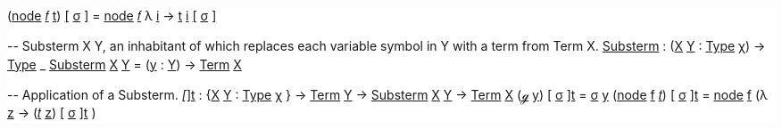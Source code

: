 <a id="3360" class="Symbol">(</a><a id="3361" href="Terms.Basic.html#1906" class="InductiveConstructor">node</a> <a id="3366" href="Terms.Operations.html#3366" class="Bound">𝑓</a> <a id="3368" href="Terms.Operations.html#3368" class="Bound">t</a><a id="3369" class="Symbol">)</a>  <a id="3372" href="Terms.Operations.html#3277" class="Function Operator">[</a> <a id="3374" href="Terms.Operations.html#3374" class="Bound">σ</a> <a id="3376" href="Terms.Operations.html#3277" class="Function Operator">]</a> <a id="3378" class="Symbol">=</a> <a id="3380" href="Terms.Basic.html#1906" class="InductiveConstructor">node</a> <a id="3385" href="Terms.Operations.html#3366" class="Bound">𝑓</a> <a id="3387" class="Symbol">λ</a> <a id="3389" href="Terms.Operations.html#3389" class="Bound">i</a> <a id="3391" class="Symbol">→</a> <a id="3393" href="Terms.Operations.html#3368" class="Bound">t</a> <a id="3395" href="Terms.Operations.html#3389" class="Bound">i</a> <a id="3397" href="Terms.Operations.html#3277" class="Function Operator">[</a> <a id="3399" href="Terms.Operations.html#3374" class="Bound">σ</a> <a id="3401" href="Terms.Operations.html#3277" class="Function Operator">]</a>


<a id="3405" class="Comment">-- Substerm X Y, an inhabitant of which replaces each variable symbol in Y with a term from Term X.</a>
<a id="Substerm"></a><a id="3505" href="Terms.Operations.html#3505" class="Function">Substerm</a> <a id="3514" class="Symbol">:</a> <a id="3516" class="Symbol">(</a><a id="3517" href="Terms.Operations.html#3517" class="Bound">X</a> <a id="3519" href="Terms.Operations.html#3519" class="Bound">Y</a> <a id="3521" class="Symbol">:</a> <a id="3523" href="Terms.Operations.html#752" class="Primitive">Type</a> <a id="3528" href="Terms.Operations.html#1751" class="Generalizable">χ</a><a id="3529" class="Symbol">)</a> <a id="3531" class="Symbol">→</a> <a id="3533" href="Terms.Operations.html#752" class="Primitive">Type</a> <a id="3538" class="Symbol">_</a>
<a id="3540" href="Terms.Operations.html#3505" class="Function">Substerm</a> <a id="3549" href="Terms.Operations.html#3549" class="Bound">X</a> <a id="3551" href="Terms.Operations.html#3551" class="Bound">Y</a> <a id="3553" class="Symbol">=</a> <a id="3555" class="Symbol">(</a><a id="3556" href="Terms.Operations.html#3556" class="Bound">y</a> <a id="3558" class="Symbol">:</a> <a id="3560" href="Terms.Operations.html#3551" class="Bound">Y</a><a id="3561" class="Symbol">)</a> <a id="3563" class="Symbol">→</a> <a id="3565" href="Terms.Basic.html#1823" class="Datatype">Term</a> <a id="3570" href="Terms.Operations.html#3549" class="Bound">X</a>

<a id="3573" class="Comment">-- Application of a Substerm.</a>
<a id="_[_]t"></a><a id="3603" href="Terms.Operations.html#3603" class="Function Operator">_[_]t</a> <a id="3609" class="Symbol">:</a> <a id="3611" class="Symbol">{</a><a id="3612" href="Terms.Operations.html#3612" class="Bound">X</a> <a id="3614" href="Terms.Operations.html#3614" class="Bound">Y</a> <a id="3616" class="Symbol">:</a> <a id="3618" href="Terms.Operations.html#752" class="Primitive">Type</a> <a id="3623" href="Terms.Operations.html#1751" class="Generalizable">χ</a> <a id="3625" class="Symbol">}</a> <a id="3627" class="Symbol">→</a> <a id="3629" href="Terms.Basic.html#1823" class="Datatype">Term</a> <a id="3634" href="Terms.Operations.html#3614" class="Bound">Y</a> <a id="3636" class="Symbol">→</a> <a id="3638" href="Terms.Operations.html#3505" class="Function">Substerm</a> <a id="3647" href="Terms.Operations.html#3612" class="Bound">X</a> <a id="3649" href="Terms.Operations.html#3614" class="Bound">Y</a> <a id="3651" class="Symbol">→</a> <a id="3653" href="Terms.Basic.html#1823" class="Datatype">Term</a> <a id="3658" href="Terms.Operations.html#3612" class="Bound">X</a>
<a id="3660" class="Symbol">(</a><a id="3661" href="Terms.Basic.html#1864" class="InductiveConstructor">ℊ</a> <a id="3663" href="Terms.Operations.html#3663" class="Bound">y</a><a id="3664" class="Symbol">)</a> <a id="3666" href="Terms.Operations.html#3603" class="Function Operator">[</a> <a id="3668" href="Terms.Operations.html#3668" class="Bound">σ</a> <a id="3670" href="Terms.Operations.html#3603" class="Function Operator">]t</a> <a id="3673" class="Symbol">=</a> <a id="3675" href="Terms.Operations.html#3668" class="Bound">σ</a> <a id="3677" href="Terms.Operations.html#3663" class="Bound">y</a>
<a id="3679" class="Symbol">(</a><a id="3680" href="Terms.Basic.html#1906" class="InductiveConstructor">node</a> <a id="3685" href="Terms.Operations.html#3685" class="Bound">f</a> <a id="3687" href="Terms.Operations.html#3687" class="Bound">𝑡</a><a id="3688" class="Symbol">)</a> <a id="3690" href="Terms.Operations.html#3603" class="Function Operator">[</a> <a id="3692" href="Terms.Operations.html#3692" class="Bound">σ</a> <a id="3694" href="Terms.Operations.html#3603" class="Function Operator">]t</a> <a id="3697" class="Symbol">=</a> <a id="3699" href="Terms.Basic.html#1906" class="InductiveConstructor">node</a> <a id="3704" href="Terms.Operations.html#3685" class="Bound">f</a> <a id="3706" class="Symbol">(λ</a> <a id="3709" href="Terms.Operations.html#3709" class="Bound">z</a> <a id="3711" class="Symbol">→</a> <a id="3713" class="Symbol">(</a><a id="3714" href="Terms.Operations.html#3687" class="Bound">𝑡</a> <a id="3716" href="Terms.Operations.html#3709" class="Bound">z</a><a id="3717" class="Symbol">)</a> <a id="3719" href="Terms.Operations.html#3603" class="Function Operator">[</a> <a id="3721" href="Terms.Operations.html#3692" class="Bound">σ</a> <a id="3723" href="Terms.Operations.html#3603" class="Function Operator">]t</a> <a id="3726" class="Symbol">)</a>

